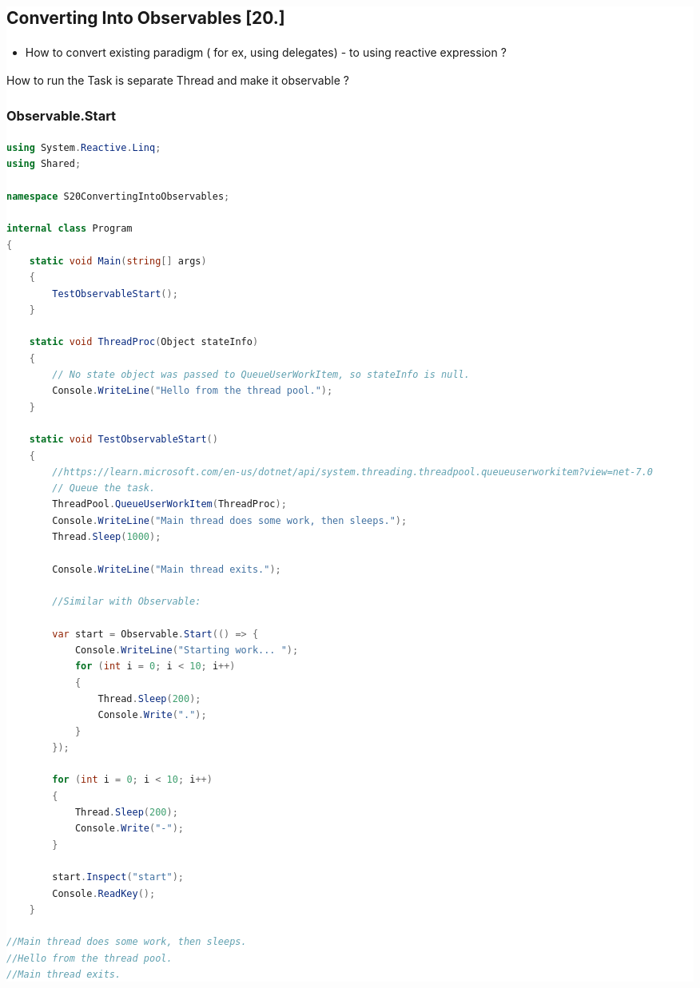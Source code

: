 ## Converting Into Observables [20.]

- How to convert existing paradigm ( for ex, using delegates) - to using reactive expression ?

How to run the Task is separate Thread and make it observable ?

### Observable.Start

```cs
using System.Reactive.Linq;
using Shared;

namespace S20ConvertingIntoObservables;

internal class Program
{
    static void Main(string[] args)
    {
        TestObservableStart();
    }

    static void ThreadProc(Object stateInfo)
    {
        // No state object was passed to QueueUserWorkItem, so stateInfo is null.
        Console.WriteLine("Hello from the thread pool.");
    }

    static void TestObservableStart()
    {
        //https://learn.microsoft.com/en-us/dotnet/api/system.threading.threadpool.queueuserworkitem?view=net-7.0
        // Queue the task.
        ThreadPool.QueueUserWorkItem(ThreadProc);
        Console.WriteLine("Main thread does some work, then sleeps.");
        Thread.Sleep(1000);

        Console.WriteLine("Main thread exits.");

        //Similar with Observable:

        var start = Observable.Start(() => {
            Console.WriteLine("Starting work... ");
            for (int i = 0; i < 10; i++)
            {
                Thread.Sleep(200);
                Console.Write(".");
            }
        });

        for (int i = 0; i < 10; i++)
        {
            Thread.Sleep(200);
            Console.Write("-");
        }

        start.Inspect("start");
        Console.ReadKey();
    }

//Main thread does some work, then sleeps.
//Hello from the thread pool.
//Main thread exits.


```